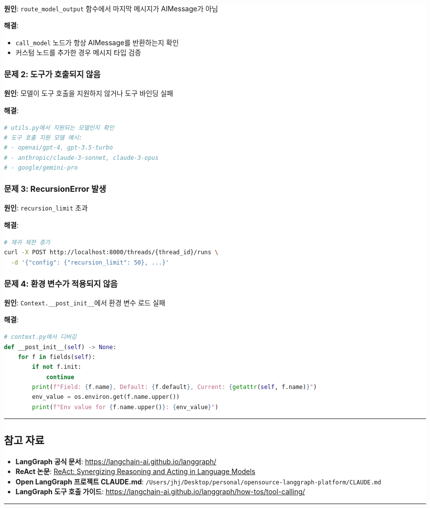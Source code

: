 **원인**: `route_model_output` 함수에서 마지막 메시지가 AIMessage가 아님

**해결**:
- `call_model` 노드가 항상 AIMessage를 반환하는지 확인
- 커스텀 노드를 추가한 경우 메시지 타입 검증

### 문제 2: 도구가 호출되지 않음

**원인**: 모델이 도구 호출을 지원하지 않거나 도구 바인딩 실패

**해결**:
```python
# utils.py에서 지원되는 모델인지 확인
# 도구 호출 지원 모델 예시:
# - openai/gpt-4, gpt-3.5-turbo
# - anthropic/claude-3-sonnet, claude-3-opus
# - google/gemini-pro
```

### 문제 3: RecursionError 발생

**원인**: `recursion_limit` 초과

**해결**:
```bash
# 재귀 제한 증가
curl -X POST http://localhost:8000/threads/{thread_id}/runs \
  -d '{"config": {"recursion_limit": 50}, ...}'
```

### 문제 4: 환경 변수가 적용되지 않음

**원인**: `Context.__post_init__`에서 환경 변수 로드 실패

**해결**:
```python
# context.py에서 디버깅
def __post_init__(self) -> None:
    for f in fields(self):
        if not f.init:
            continue
        print(f"Field: {f.name}, Default: {f.default}, Current: {getattr(self, f.name)}")
        env_value = os.environ.get(f.name.upper())
        print(f"Env value for {f.name.upper()}: {env_value}")
```

---

## 참고 자료

- **LangGraph 공식 문서**: https://langchain-ai.github.io/langgraph/
- **ReAct 논문**: [ReAct: Synergizing Reasoning and Acting in Language Models](https://arxiv.org/abs/2210.03629)
- **Open LangGraph 프로젝트 CLAUDE.md**: `/Users/jhj/Desktop/personal/opensource-langgraph-platform/CLAUDE.md`
- **LangGraph 도구 호출 가이드**: https://langchain-ai.github.io/langgraph/how-tos/tool-calling/

---